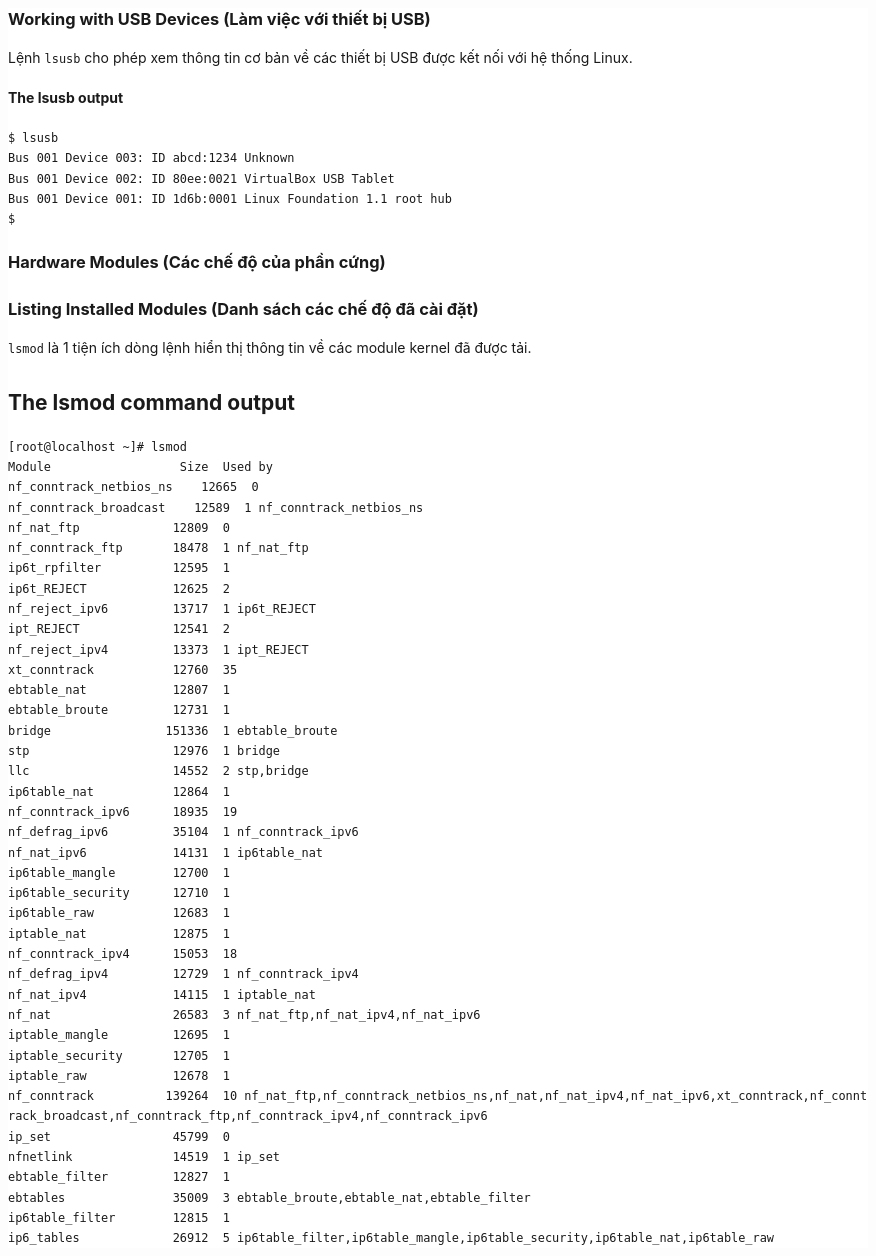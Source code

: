 ### Working with USB Devices (Làm việc với thiết bị USB)

Lệnh ``lsusb`` cho phép xem thông tin cơ bản về các thiết bị USB được kết nối với hệ thống Linux.

####  The lsusb output

```
$ lsusb
Bus 001 Device 003: ID abcd:1234 Unknown
Bus 001 Device 002: ID 80ee:0021 VirtualBox USB Tablet
Bus 001 Device 001: ID 1d6b:0001 Linux Foundation 1.1 root hub
$
```

### Hardware Modules (Các chế độ của phần cứng)
### Listing Installed Modules (Danh sách các chế độ đã cài đặt)

``lsmod`` là 1 tiện ích dòng lệnh hiển thị thông tin về các module kernel đã được tải.

## The lsmod command output
```
[root@localhost ~]# lsmod
Module                  Size  Used by
nf_conntrack_netbios_ns    12665  0
nf_conntrack_broadcast    12589  1 nf_conntrack_netbios_ns
nf_nat_ftp             12809  0
nf_conntrack_ftp       18478  1 nf_nat_ftp
ip6t_rpfilter          12595  1
ip6t_REJECT            12625  2
nf_reject_ipv6         13717  1 ip6t_REJECT
ipt_REJECT             12541  2
nf_reject_ipv4         13373  1 ipt_REJECT
xt_conntrack           12760  35
ebtable_nat            12807  1
ebtable_broute         12731  1
bridge                151336  1 ebtable_broute
stp                    12976  1 bridge
llc                    14552  2 stp,bridge
ip6table_nat           12864  1
nf_conntrack_ipv6      18935  19
nf_defrag_ipv6         35104  1 nf_conntrack_ipv6
nf_nat_ipv6            14131  1 ip6table_nat
ip6table_mangle        12700  1
ip6table_security      12710  1
ip6table_raw           12683  1
iptable_nat            12875  1
nf_conntrack_ipv4      15053  18
nf_defrag_ipv4         12729  1 nf_conntrack_ipv4
nf_nat_ipv4            14115  1 iptable_nat
nf_nat                 26583  3 nf_nat_ftp,nf_nat_ipv4,nf_nat_ipv6
iptable_mangle         12695  1
iptable_security       12705  1
iptable_raw            12678  1
nf_conntrack          139264  10 nf_nat_ftp,nf_conntrack_netbios_ns,nf_nat,nf_nat_ipv4,nf_nat_ipv6,xt_conntrack,nf_conntrack_broadcast,nf_conntrack_ftp,nf_conntrack_ipv4,nf_conntrack_ipv6
ip_set                 45799  0
nfnetlink              14519  1 ip_set
ebtable_filter         12827  1
ebtables               35009  3 ebtable_broute,ebtable_nat,ebtable_filter
ip6table_filter        12815  1
ip6_tables             26912  5 ip6table_filter,ip6table_mangle,ip6table_security,ip6table_nat,ip6table_raw
```